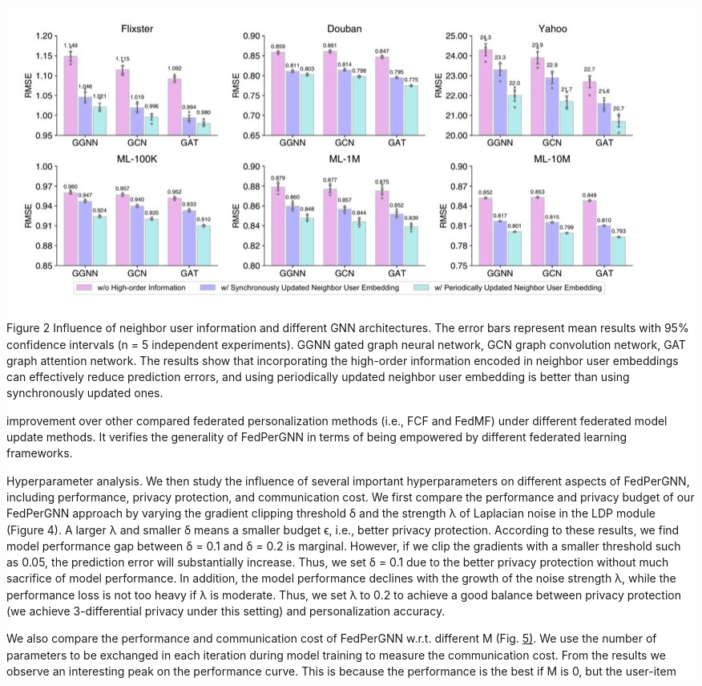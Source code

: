 ![](_page_3_Figure_8.jpeg)


Figure 2 Influence of neighbor user information and different GNN architectures. The error bars represent mean results with 95% confidence intervals (n = 5 independent experiments). GGNN gated graph neural network, GCN graph convolution network, GAT graph attention network. The results show that incorporating the high-order information encoded in neighbor user embeddings can effectively reduce prediction errors, and using periodically updated neighbor user embedding is better than using synchronously updated ones.

<span id="page-4-0"></span>improvement over other compared federated personalization methods (i.e., FCF and FedMF) under different federated model update methods. It verifies the generality of FedPerGNN in terms of being empowered by different federated learning frameworks.

Hyperparameter analysis. We then study the influence of several important hyperparameters on different aspects of FedPerGNN, including performance, privacy protection, and communication cost. We first compare the performance and privacy budget of our FedPerGNN approach by varying the gradient clipping threshold δ and the strength λ of Laplacian noise in the LDP module (Figure 4). A larger λ and smaller δ means a smaller budget ϵ, i.e., better privacy protection. According to these results, we find model performance gap between δ = 0.1 and δ = 0.2 is marginal. However, if we clip the gradients with a smaller threshold such as 0.05, the prediction error will substantially increase. Thus, we set δ = 0.1 due to the better privacy protection without much sacrifice of model performance. In addition, the model performance declines with the growth of the noise strength λ, while the performance loss is not too heavy if λ is moderate. Thus, we set λ to 0.2 to achieve a good balance between privacy protection (we achieve 3-differential privacy under this setting) and personalization accuracy.

We also compare the performance and communication cost of FedPerGNN w.r.t. different M (Fig. [5\)](#page-5-0). We use the number of parameters to be exchanged in each iteration during model training to measure the communication cost. From the results we observe an interesting peak on the performance curve. This is because the performance is the best if M is 0, but the user-item
